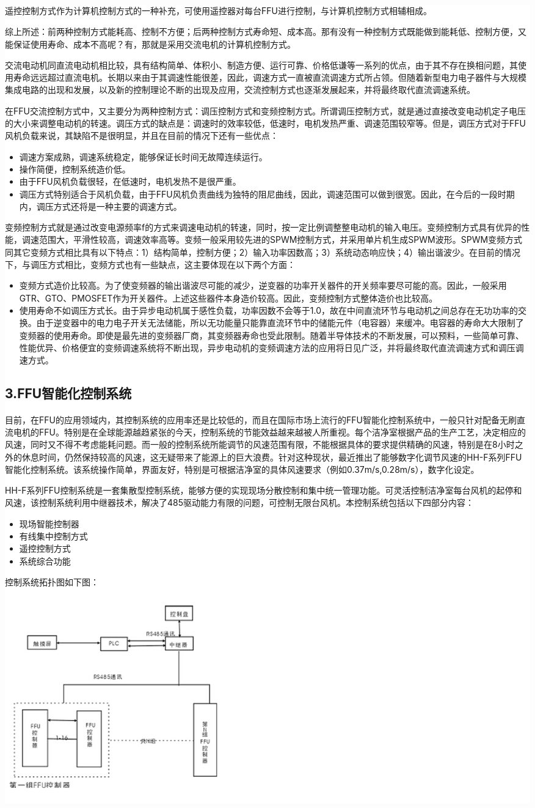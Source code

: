 遥控控制方式作为计算机控制方式的一种补充，可使用遥控器对每台FFU进行控制，与计算机控制方式相辅相成。

综上所述：前两种控制方式能耗高、控制不方便；后两种控制方式寿命短、成本高。那有没有一种控制方式既能做到能耗低、控制方便，又能保证使用寿命、成本不高呢？有，那就是采用交流电机的计算机控制方式。

交流电动机同直流电动机相比较，具有结构简单、体积小、制造方便、运行可靠、价格低谦等一系列的优点，由于其不存在换相问题，其使用寿命远远超过直流电机。长期以来由于其调速性能很差，因此，调速方式一直被直流调速方式所占领。但随着新型电力电子器件与大规模集成电路的出现和发展，以及新的控制理论不断的出现及应用，交流控制方式也逐渐发展起来，并将最终取代直流调速系统。

在FFU交流控制方式中，又主要分为两种控制方式：调压控制方式和变频控制方式。所谓调压控制方式，就是通过直接改变电动机定子电压的大小来调整电动机的转速。调压方式的缺点是：调速时的效率较低，低速时，电机发热严重、调速范围较窄等。但是，调压方式对于FFU风机负载来说，其缺陷不是很明显，并且在目前的情况下还有一些优点：

- 调速方案成熟，调速系统稳定，能够保证长时间无故障连续运行。
- 操作简便，控制系统造价低。
- 由于FFU风机负载很轻，在低速时，电机发热不是很严重。
- 调压方式特别适合于风机负载，由于FFU风机负责曲线为独特的阻尼曲线，因此，调速范围可以做到很宽。因此，在今后的一段时期内，调压方式还将是一种主要的调速方式。

变频控制方式就是通过改变电源频率f的方式来调速电动机的转速，同时，按一定比例调整整电动机的输入电压。变频控制方式具有优异的性能，调速范围大，平滑性较高，调速效率高等。变频一般采用较先进的SPWM控制方式，并采用单片机生成SPWM波形。SPWM变频方式同其它变频方式相比具有以下特点：1）结构简单，控制方便；2）输入功率因数高；3）系统动态响应快；4）输出谐波少。在目前的情况下，与调压方式相比，变频方式也有一些缺点，这主要体现在以下两个方面：

- 变频方式造价比较高。为了使变频器的输出谐波尽可能的减少，逆变器的功率开关器件的开关频率要尽可能的高。因此，一般采用GTR、GTO、PMOSFET作为开关器件。上述这些器件本身造价较高。因此，变频控制方式整体造价也比较高。
- 使用寿命不如调压方式长。由于异步电动机属于感性负载，功率因数不会等于1.0，故在中间直流环节与电动机之间总存在无功功率的交换。由于逆变器中的电力电子开关无法储能，所以无功能量只能靠直流环节中的储能元件（电容器）来缓冲。电容器的寿命大大限制了变频器的使用寿命。即使是最先进的变频器厂商，其变频器寿命也受此限制。随着半导体技术的不断发展，可以预料，一些简单可靠、性能优异、价格便宜的变频调速系统将不断出现，异步电动机的变频调速方法的应用将日见广泛，并将最终取代直流调速方式和调压调速方式。

## 3.FFU智能化控制系统

目前，在FFU的应用领域内，其控制系统的应用率还是比较低的，而且在国际市场上流行的FFU智能化控制系统中，一般只针对配备无刷直流电机的FFU。特别是在全球能源越趋紧张的今天，控制系统的节能效益越来越被人所重视。每个洁净室根据产品的生产工艺，决定相应的风速，同时又不得不考虑能耗问题。而一般的控制系统所能调节的风速范围有限，不能根据具体的要求提供精确的风速，特别是在8小时之外的休息时间，仍然保持较高的风速，这无疑带来了能源上的巨大浪费。针对这种现状，最近推出了能够数字化调节风速的HH-F系列FFU智能化控制系统。该系统操作简单，界面友好，特别是可根据洁净室的具体风速要求（例如0.37m/s,0.28m/s），数字化设定。

HH-F系列FFU控制系统是一套集散型控制系统，能够方便的实现现场分散控制和集中统一管理功能。可灵活控制洁净室每台风机的起停和风速，该控制系统利用中继器技术，解决了485驱动能力有限的问题，可控制无限台风机。本控制系统包括以下四部分内容：

- 现场智能控制器
- 有线集中控制方式
- 遥控控制方式
- 系统综合功能

控制系统拓扑图如下图： 

![洁净室FFU控制系统拓扑图](/static/img/2024/11/0601.jpg)
